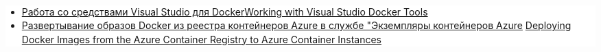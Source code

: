 * [<span data-ttu-id="db1d3-233">Работа со средствами Visual Studio для Docker</span><span class="sxs-lookup"><span data-stu-id="db1d3-233">Working with Visual Studio Docker Tools</span></span>](https://docs.microsoft.com/aspnet/core/publishing/visual-studio-tools-for-docker)
* <span data-ttu-id="db1d3-234">[Развертывание образов Docker из реестра контейнеров Azure в службе "Экземпляры контейнеров Azure](https://blogs.msdn.microsoft.com/stevelasker/2017/07/28/deploying-docker-images-from-the-azure-container-registry-to-azure-container-instances/) </span><span class="sxs-lookup"><span data-stu-id="db1d3-234">[Deploying Docker Images from the Azure Container Registry to Azure Container Instances](https://blogs.msdn.microsoft.com/stevelasker/2017/07/28/deploying-docker-images-from-the-azure-container-registry-to-azure-container-instances/)</span></span>